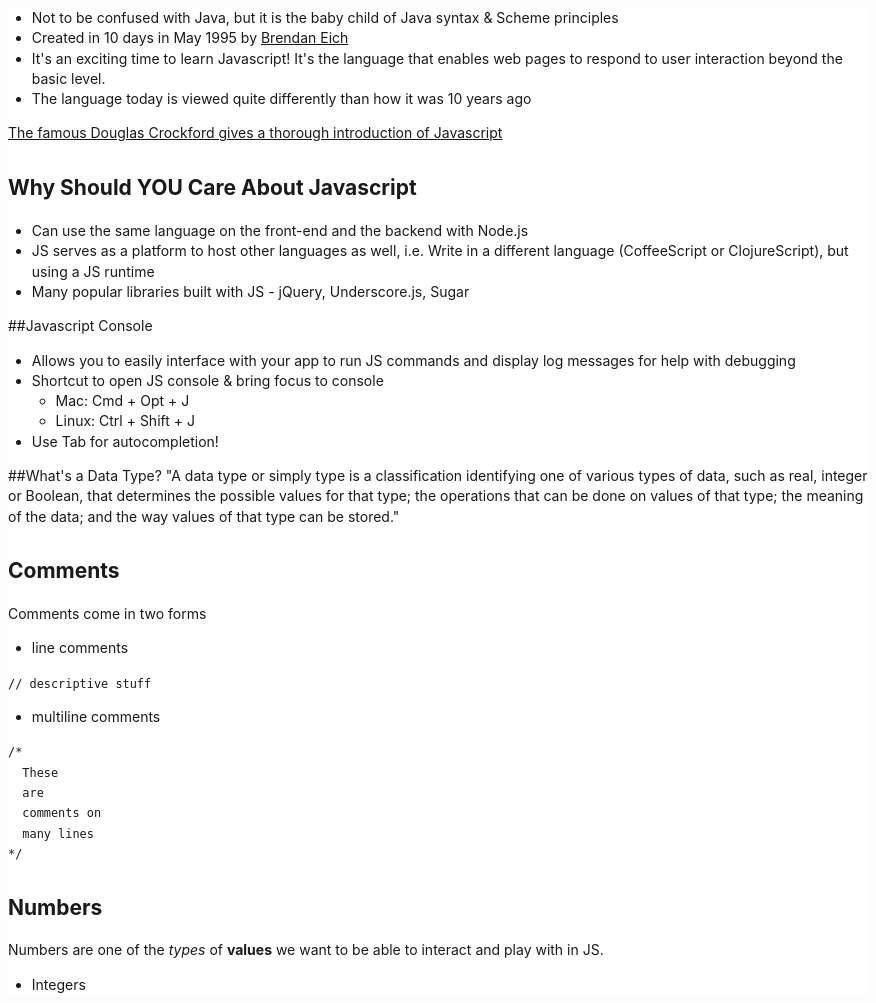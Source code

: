 * Not to be confused with Java, but it is the baby child of Java syntax & Scheme principles
* Created in 10 days in May 1995 by [Brendan Eich](http://en.wikipedia.org/wiki/Brendan_Eich)
* It's an exciting time to learn Javascript! It's the language that enables web pages to respond to user interaction beyond the basic level.
* The language today is viewed quite differently than how it was 10 years ago

[The famous Douglas Crockford gives a thorough introduction of Javascript](https://www.youtube.com/watch?v=t7_5-XYrkqg)

## Why Should YOU Care About Javascript
* Can use the same language on the front-end and the backend with Node.js
* JS serves as a platform to host other languages as well, i.e. Write in a different language (CoffeeScript or ClojureScript), but using a JS runtime
* Many popular libraries built with JS - jQuery, Underscore.js, Sugar

##Javascript Console
- Allows you to easily interface with your app to run JS commands and display log messages for help with debugging
- Shortcut to open JS console & bring focus to console
  - Mac: Cmd + Opt + J
  - Linux: Ctrl + Shift + J
- Use Tab for autocompletion!

##What's a Data Type?
"A data type or simply type is a classification identifying one of various types of data, such as real, integer or Boolean, that determines the possible values for that type; the operations that can be done on values of that type; the meaning of the data; and the way values of that type can be stored."

## Comments

Comments come in two forms 

  * line comments
  
   ```
   // descriptive stuff
   ```
  * multiline comments
  
  ```
  /*
    These 
    are
    comments on
    many lines
  */
  
  ```
## Numbers 

Numbers are one of the *types* of **values** we want to be able to interact and play with in JS.

* Integers
